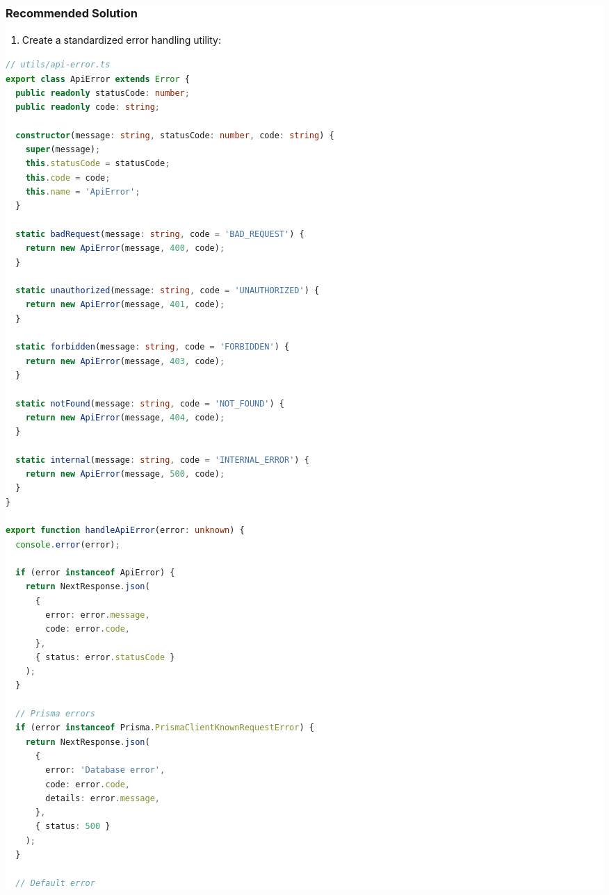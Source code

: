 ### Recommended Solution

1. Create a standardized error handling utility:

```typescript
// utils/api-error.ts
export class ApiError extends Error {
  public readonly statusCode: number;
  public readonly code: string;
  
  constructor(message: string, statusCode: number, code: string) {
    super(message);
    this.statusCode = statusCode;
    this.code = code;
    this.name = 'ApiError';
  }
  
  static badRequest(message: string, code = 'BAD_REQUEST') {
    return new ApiError(message, 400, code);
  }
  
  static unauthorized(message: string, code = 'UNAUTHORIZED') {
    return new ApiError(message, 401, code);
  }
  
  static forbidden(message: string, code = 'FORBIDDEN') {
    return new ApiError(message, 403, code);
  }
  
  static notFound(message: string, code = 'NOT_FOUND') {
    return new ApiError(message, 404, code);
  }
  
  static internal(message: string, code = 'INTERNAL_ERROR') {
    return new ApiError(message, 500, code);
  }
}

export function handleApiError(error: unknown) {
  console.error(error);
  
  if (error instanceof ApiError) {
    return NextResponse.json(
      {
        error: error.message,
        code: error.code,
      },
      { status: error.statusCode }
    );
  }
  
  // Prisma errors
  if (error instanceof Prisma.PrismaClientKnownRequestError) {
    return NextResponse.json(
      {
        error: 'Database error',
        code: error.code,
        details: error.message,
      },
      { status: 500 }
    );
  }
  
  // Default error
```